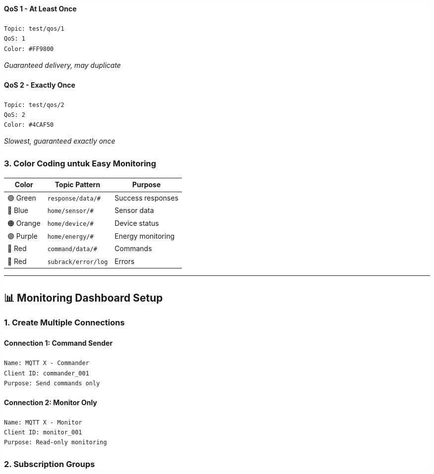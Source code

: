 #### **QoS 1 - At Least Once**
```
Topic: test/qos/1
QoS: 1
Color: #FF9800
```
*Guaranteed delivery, may duplicate*

#### **QoS 2 - Exactly Once**
```
Topic: test/qos/2
QoS: 2
Color: #4CAF50
```
*Slowest, guaranteed exactly once*

### **3. Color Coding untuk Easy Monitoring**

| Color | Topic Pattern | Purpose |
|-------|---------------|---------|
| 🟢 Green | `response/data/#` | Success responses |
| 🔵 Blue | `home/sensor/#` | Sensor data |
| 🟠 Orange | `home/device/#` | Device status |
| 🟣 Purple | `home/energy/#` | Energy monitoring |
| 🔴 Red | `command/data/#` | Commands |
| 🔴 Red | `subrack/error/log` | Errors |

---

## 📊 **Monitoring Dashboard Setup**

### **1. Create Multiple Connections**

#### **Connection 1: Command Sender**
```
Name: MQTT X - Commander
Client ID: commander_001
Purpose: Send commands only
```

#### **Connection 2: Monitor Only**
```
Name: MQTT X - Monitor
Client ID: monitor_001
Purpose: Read-only monitoring
```

### **2. Subscription Groups**
